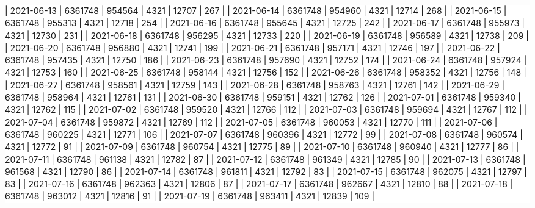 | 2021-06-13 | 6361748 | 954564 | 4321 | 12707 | 267 |
| 2021-06-14 | 6361748 | 954960 | 4321 | 12714 | 268 |
| 2021-06-15 | 6361748 | 955313 | 4321 | 12718 | 254 |
| 2021-06-16 | 6361748 | 955645 | 4321 | 12725 | 242 |
| 2021-06-17 | 6361748 | 955973 | 4321 | 12730 | 231 |
| 2021-06-18 | 6361748 | 956295 | 4321 | 12733 | 220 |
| 2021-06-19 | 6361748 | 956589 | 4321 | 12738 | 209 |
| 2021-06-20 | 6361748 | 956880 | 4321 | 12741 | 199 |
| 2021-06-21 | 6361748 | 957171 | 4321 | 12746 | 197 |
| 2021-06-22 | 6361748 | 957435 | 4321 | 12750 | 186 |
| 2021-06-23 | 6361748 | 957690 | 4321 | 12752 | 174 |
| 2021-06-24 | 6361748 | 957924 | 4321 | 12753 | 160 |
| 2021-06-25 | 6361748 | 958144 | 4321 | 12756 | 152 |
| 2021-06-26 | 6361748 | 958352 | 4321 | 12756 | 148 |
| 2021-06-27 | 6361748 | 958561 | 4321 | 12759 | 143 |
| 2021-06-28 | 6361748 | 958763 | 4321 | 12761 | 142 |
| 2021-06-29 | 6361748 | 958964 | 4321 | 12761 | 131 |
| 2021-06-30 | 6361748 | 959151 | 4321 | 12762 | 126 |
| 2021-07-01 | 6361748 | 959340 | 4321 | 12762 | 115 |
| 2021-07-02 | 6361748 | 959520 | 4321 | 12766 | 112 |
| 2021-07-03 | 6361748 | 959694 | 4321 | 12767 | 112 |
| 2021-07-04 | 6361748 | 959872 | 4321 | 12769 | 112 |
| 2021-07-05 | 6361748 | 960053 | 4321 | 12770 | 111 |
| 2021-07-06 | 6361748 | 960225 | 4321 | 12771 | 106 |
| 2021-07-07 | 6361748 | 960396 | 4321 | 12772 | 99 |
| 2021-07-08 | 6361748 | 960574 | 4321 | 12772 | 91 |
| 2021-07-09 | 6361748 | 960754 | 4321 | 12775 | 89 |
| 2021-07-10 | 6361748 | 960940 | 4321 | 12777 | 86 |
| 2021-07-11 | 6361748 | 961138 | 4321 | 12782 | 87 |
| 2021-07-12 | 6361748 | 961349 | 4321 | 12785 | 90 |
| 2021-07-13 | 6361748 | 961568 | 4321 | 12790 | 86 |
| 2021-07-14 | 6361748 | 961811 | 4321 | 12792 | 83 |
| 2021-07-15 | 6361748 | 962075 | 4321 | 12797 | 83 |
| 2021-07-16 | 6361748 | 962363 | 4321 | 12806 | 87 |
| 2021-07-17 | 6361748 | 962667 | 4321 | 12810 | 88 |
| 2021-07-18 | 6361748 | 963012 | 4321 | 12816 | 91 |
| 2021-07-19 | 6361748 | 963411 | 4321 | 12839 | 109 |